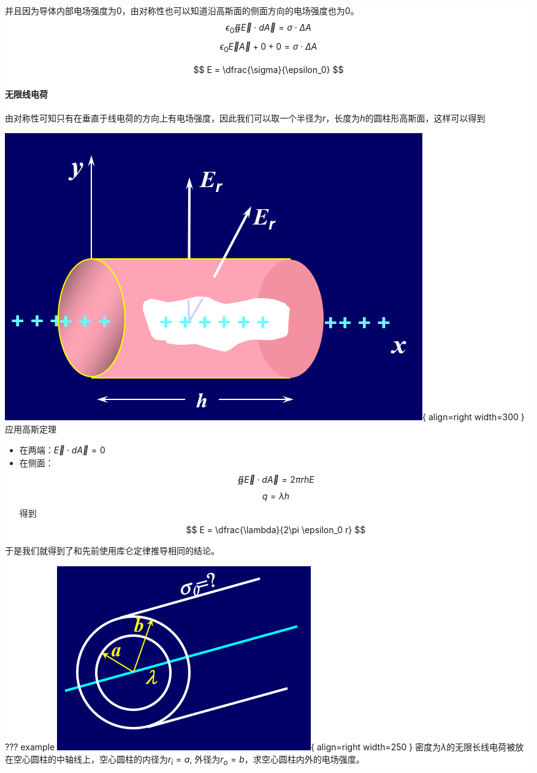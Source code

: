 并且因为导体内部电场强度为0，由对称性也可以知道沿高斯面的侧面方向的电场强度也为0。
$$ \epsilon_0 \oiint \overrightarrow{E} \cdot d\overrightarrow{A} = \sigma \cdot \Delta A $$
$$ \epsilon_0 \overrightarrow{E} \overrightarrow{A} + 0 + 0 = \sigma \cdot \Delta A $$

$$ E = \dfrac{\sigma}{\epsilon_0} $$

#### 无限线电荷

由对称性可知只有在垂直于线电荷的方向上有电场强度，因此我们可以取一个半径为$r$，长度为$h$的圆柱形高斯面，这样可以得到

![无限线电荷](./assets/线电荷高斯定理.png){ align=right width=300 }
应用高斯定理

- 在两端：$\overrightarrow{E} \cdot d\overrightarrow{A} = 0$
- 在侧面：
    $$ \oiint \overrightarrow{E} \cdot d\overrightarrow{A} = 2\pi rhE $$
    $$ q = \lambda h $$
    得到
    $$ E = \dfrac{\lambda}{2\pi \epsilon_0 r} $$

于是我们就得到了和先前使用库仑定律推导相同的结论。

??? example
    ![无限线电荷例题](./assets/线电荷高斯定理例题.png){ align=right width=250 }
    密度为$\lambda$的无限长线电荷被放在空心圆柱的中轴线上，空心圆柱的内径为$r_i = a$, 外径为$r_o = b$，求空心圆柱内外的电场强度。
